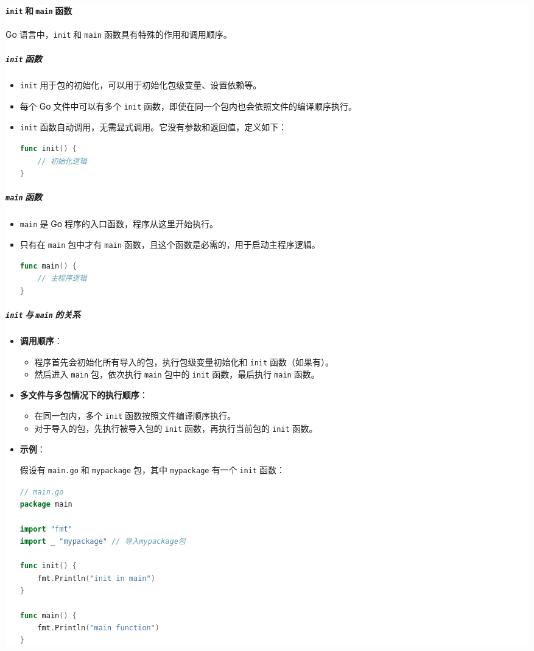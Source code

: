 #### `init` 和 `main` 函数

Go 语言中，`init` 和 `main` 函数具有特殊的作用和调用顺序。

##### `init` 函数

- `init` 用于包的初始化，可以用于初始化包级变量、设置依赖等。
- 每个 Go 文件中可以有多个 `init` 函数，即使在同一个包内也会依照文件的编译顺序执行。
- `init` 函数自动调用，无需显式调用。它没有参数和返回值，定义如下：

    ```go
    func init() {
        // 初始化逻辑
    }
    ```

##### `main` 函数

- `main` 是 Go 程序的入口函数，程序从这里开始执行。
- 只有在 `main` 包中才有 `main` 函数，且这个函数是必需的，用于启动主程序逻辑。

    ```go
    func main() {
        // 主程序逻辑
    }
    ```

##### `init` 与 `main` 的关系

- **调用顺序**：
  - 程序首先会初始化所有导入的包，执行包级变量初始化和 `init` 函数（如果有）。
  - 然后进入 `main` 包，依次执行 `main` 包中的 `init` 函数，最后执行 `main` 函数。

- **多文件与多包情况下的执行顺序**：
  - 在同一包内，多个 `init` 函数按照文件编译顺序执行。
  - 对于导入的包，先执行被导入包的 `init` 函数，再执行当前包的 `init` 函数。

- **示例**：

  假设有 `main.go` 和 `mypackage` 包，其中 `mypackage` 有一个 `init` 函数：

    ```go
    // main.go
    package main
    
    import "fmt"
    import _ "mypackage" // 导入mypackage包
    
    func init() {
        fmt.Println("init in main")
    }
    
    func main() {
        fmt.Println("main function")
    }
    ```
